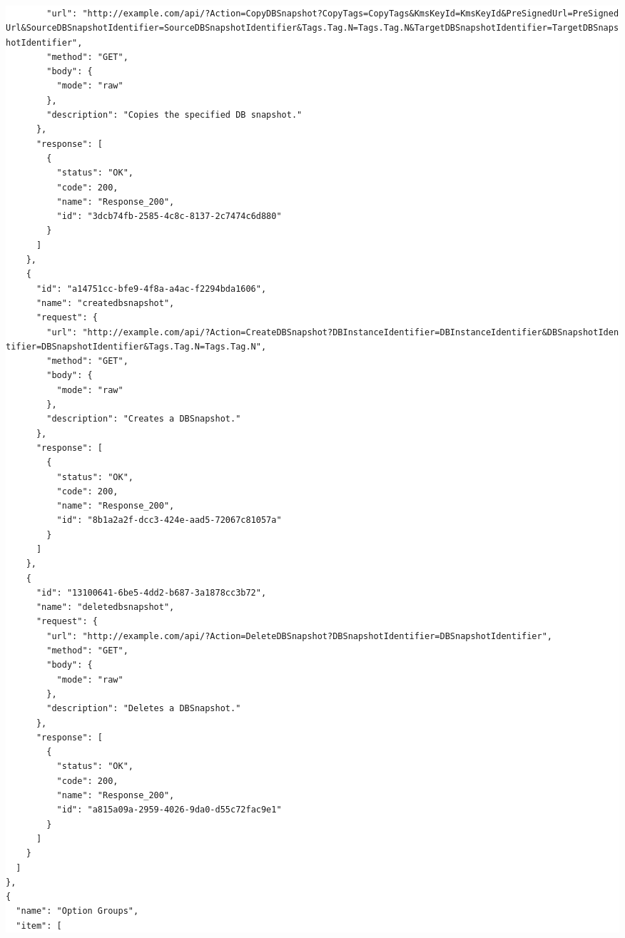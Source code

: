             "url": "http://example.com/api/?Action=CopyDBSnapshot?CopyTags=CopyTags&KmsKeyId=KmsKeyId&PreSignedUrl=PreSignedUrl&SourceDBSnapshotIdentifier=SourceDBSnapshotIdentifier&Tags.Tag.N=Tags.Tag.N&TargetDBSnapshotIdentifier=TargetDBSnapshotIdentifier",
            "method": "GET",
            "body": {
              "mode": "raw"
            },
            "description": "Copies the specified DB snapshot."
          },
          "response": [
            {
              "status": "OK",
              "code": 200,
              "name": "Response_200",
              "id": "3dcb74fb-2585-4c8c-8137-2c7474c6d880"
            }
          ]
        },
        {
          "id": "a14751cc-bfe9-4f8a-a4ac-f2294bda1606",
          "name": "createdbsnapshot",
          "request": {
            "url": "http://example.com/api/?Action=CreateDBSnapshot?DBInstanceIdentifier=DBInstanceIdentifier&DBSnapshotIdentifier=DBSnapshotIdentifier&Tags.Tag.N=Tags.Tag.N",
            "method": "GET",
            "body": {
              "mode": "raw"
            },
            "description": "Creates a DBSnapshot."
          },
          "response": [
            {
              "status": "OK",
              "code": 200,
              "name": "Response_200",
              "id": "8b1a2a2f-dcc3-424e-aad5-72067c81057a"
            }
          ]
        },
        {
          "id": "13100641-6be5-4dd2-b687-3a1878cc3b72",
          "name": "deletedbsnapshot",
          "request": {
            "url": "http://example.com/api/?Action=DeleteDBSnapshot?DBSnapshotIdentifier=DBSnapshotIdentifier",
            "method": "GET",
            "body": {
              "mode": "raw"
            },
            "description": "Deletes a DBSnapshot."
          },
          "response": [
            {
              "status": "OK",
              "code": 200,
              "name": "Response_200",
              "id": "a815a09a-2959-4026-9da0-d55c72fac9e1"
            }
          ]
        }
      ]
    },
    {
      "name": "Option Groups",
      "item": [